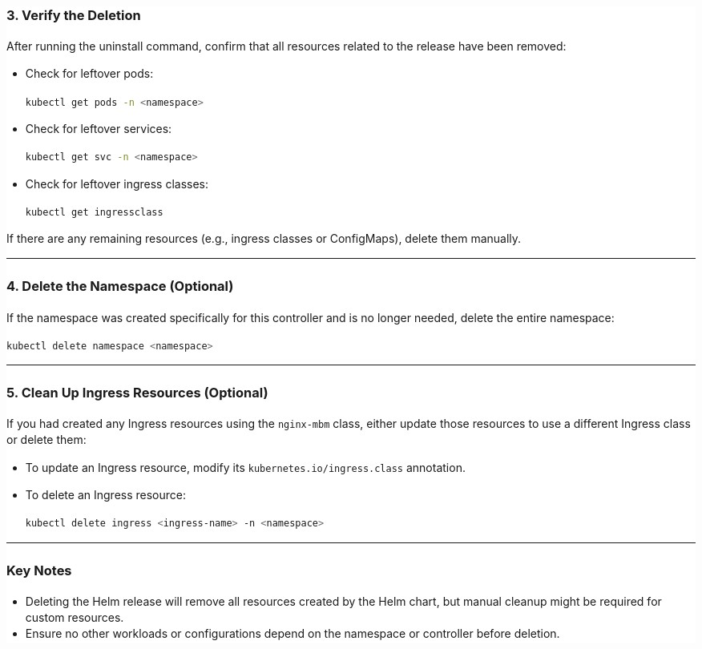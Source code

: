 ### **3. Verify the Deletion**

After running the uninstall command, confirm that all resources related to the release have been removed:

- Check for leftover pods:

  ```bash
  kubectl get pods -n <namespace>
  ```

- Check for leftover services:

  ```bash
  kubectl get svc -n <namespace>
  ```

- Check for leftover ingress classes:

  ```bash
  kubectl get ingressclass
  ```

If there are any remaining resources (e.g., ingress classes or ConfigMaps), delete them manually.

---

### **4. Delete the Namespace (Optional)**

If the namespace was created specifically for this controller and is no longer needed, delete the entire namespace:

```bash
kubectl delete namespace <namespace>
```

---

### **5. Clean Up Ingress Resources (Optional)**

If you had created any Ingress resources using the `nginx-mbm` class, either update those resources to use a different Ingress class or delete them:

- To update an Ingress resource, modify its `kubernetes.io/ingress.class` annotation.
- To delete an Ingress resource:

  ```bash
  kubectl delete ingress <ingress-name> -n <namespace>
  ```

---

### **Key Notes**

- Deleting the Helm release will remove all resources created by the Helm chart, but manual cleanup might be required for custom resources.
- Ensure no other workloads or configurations depend on the namespace or controller before deletion.
